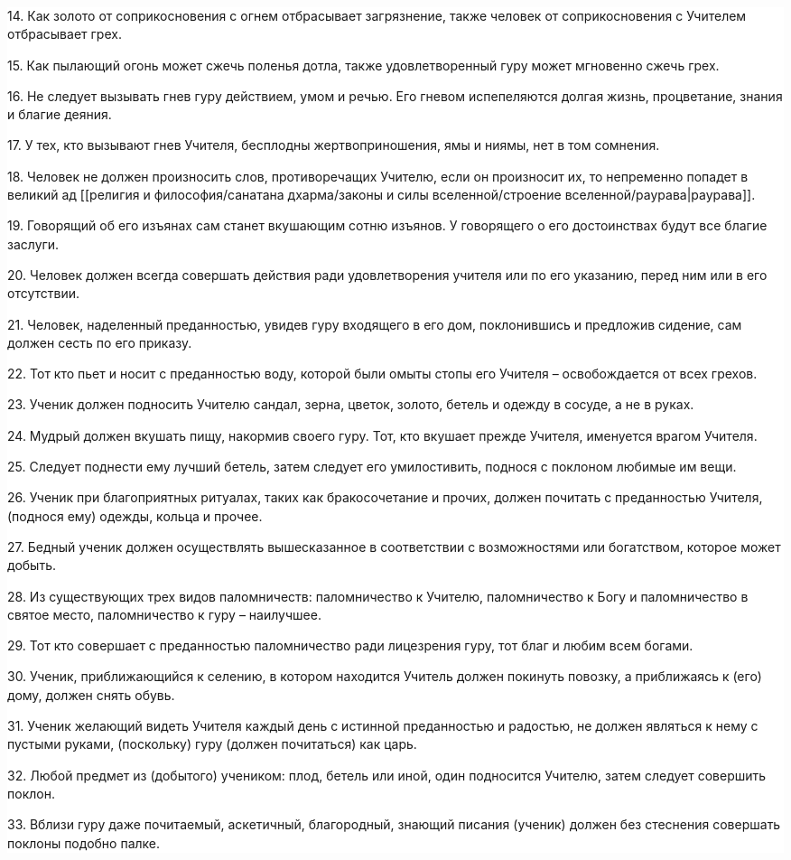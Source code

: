  14\. Как золото от соприкосновения с огнем отбрасывает загрязнение, также человек от соприкосновения с Учителем отбрасывает грех.

 15\. Как пылающий огонь может сжечь поленья дотла, также удовлетворенный гуру может мгновенно сжечь грех.

 16\. Не следует вызывать гнев гуру действием, умом и речью. Его гневом испепеляются долгая жизнь, процветание, знания и благие деяния.

 17\. У тех, кто вызывают гнев Учителя, бесплодны жертвоприношения, ямы и ниямы, нет в том сомнения.

 18\. Человек не должен произносить слов, противоречащих Учителю, если он произносит их, то непременно попадет в великий ад [[религия и философия/санатана дхарма/законы и силы вселенной/строение вселенной/раурава|раурава]].

 19\. Говорящий об его изъянах сам станет вкушающим сотню изъянов. У говорящего о его достоинствах будут все благие заслуги.

 20\. Человек должен всегда совершать действия ради удовлетворения учителя или по его указанию, перед ним или в его отсутствии.

 21\. Человек, наделенный преданностью, увидев гуру входящего в его дом, поклонившись и предложив сидение, сам должен сесть по его приказу.

 22\. Тот кто пьет и носит с преданностью воду, которой были омыты стопы его Учителя – освобождается от всех грехов.

 23\. Ученик должен подносить Учителю сандал, зерна, цветок, золото, бетель и одежду в сосуде, а не в руках.

 24\. Мудрый должен вкушать пищу, накормив своего гуру. Тот, кто вкушает прежде Учителя, именуется врагом Учителя.

 25\. Следует поднести ему лучший бетель, затем следует его умилостивить, поднося с поклоном любимые им вещи.

 26\. Ученик при благоприятных ритуалах, таких как бракосочетание и прочих, должен почитать с преданностью Учителя, (поднося ему) одежды, кольца и прочее.

 27\. Бедный ученик должен осуществлять вышесказанное в соответствии с возможностями или богатством, которое может добыть.

 28\. Из существующих трех видов паломничеств: паломничество к Учителю, паломничество к Богу и паломничество в святое место, паломничество к гуру – наилучшее.

 29\. Тот кто совершает с преданностью паломничество ради лицезрения гуру, тот благ и любим всем богами.

 30\. Ученик, приближающийся к селению, в котором находится Учитель должен покинуть повозку, а приближаясь к (его) дому, должен снять обувь.

 31\. Ученик желающий видеть Учителя каждый день с истинной преданностью и радостью, не должен являться к нему с пустыми руками, (поскольку) гуру (должен почитаться) как царь.

 32\. Любой предмет из (добытого) учеником: плод, бетель или иной, один подносится Учителю, затем следует совершить поклон.

 33\. Вблизи гуру даже почитаемый, аскетичный, благородный, знающий писания (ученик) должен без стеснения совершать поклоны подобно палке.
